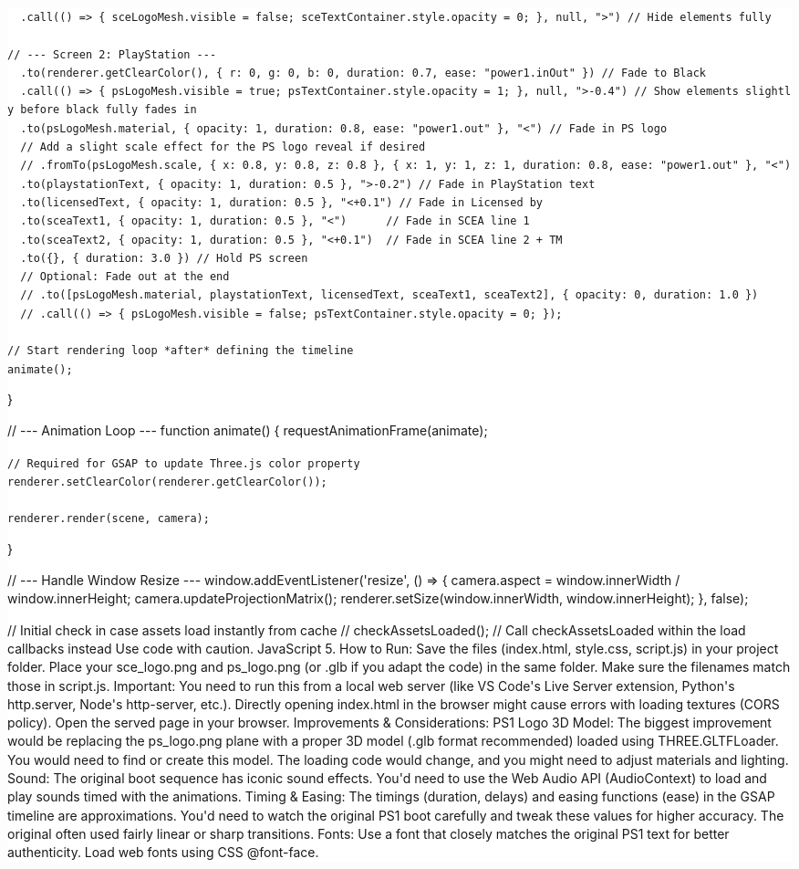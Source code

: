       .call(() => { sceLogoMesh.visible = false; sceTextContainer.style.opacity = 0; }, null, ">") // Hide elements fully

    // --- Screen 2: PlayStation ---
      .to(renderer.getClearColor(), { r: 0, g: 0, b: 0, duration: 0.7, ease: "power1.inOut" }) // Fade to Black
      .call(() => { psLogoMesh.visible = true; psTextContainer.style.opacity = 1; }, null, ">-0.4") // Show elements slightly before black fully fades in
      .to(psLogoMesh.material, { opacity: 1, duration: 0.8, ease: "power1.out" }, "<") // Fade in PS logo
      // Add a slight scale effect for the PS logo reveal if desired
      // .fromTo(psLogoMesh.scale, { x: 0.8, y: 0.8, z: 0.8 }, { x: 1, y: 1, z: 1, duration: 0.8, ease: "power1.out" }, "<")
      .to(playstationText, { opacity: 1, duration: 0.5 }, ">-0.2") // Fade in PlayStation text
      .to(licensedText, { opacity: 1, duration: 0.5 }, "<+0.1") // Fade in Licensed by
      .to(sceaText1, { opacity: 1, duration: 0.5 }, "<")      // Fade in SCEA line 1
      .to(sceaText2, { opacity: 1, duration: 0.5 }, "<+0.1")  // Fade in SCEA line 2 + TM
      .to({}, { duration: 3.0 }) // Hold PS screen
      // Optional: Fade out at the end
      // .to([psLogoMesh.material, playstationText, licensedText, sceaText1, sceaText2], { opacity: 0, duration: 1.0 })
      // .call(() => { psLogoMesh.visible = false; psTextContainer.style.opacity = 0; });

    // Start rendering loop *after* defining the timeline
    animate();
}


// --- Animation Loop ---
function animate() {
    requestAnimationFrame(animate);

    // Required for GSAP to update Three.js color property
    renderer.setClearColor(renderer.getClearColor());

    renderer.render(scene, camera);
}

// --- Handle Window Resize ---
window.addEventListener('resize', () => {
    camera.aspect = window.innerWidth / window.innerHeight;
    camera.updateProjectionMatrix();
    renderer.setSize(window.innerWidth, window.innerHeight);
}, false);

// Initial check in case assets load instantly from cache
// checkAssetsLoaded(); // Call checkAssetsLoaded within the load callbacks instead
Use code with caution.
JavaScript
5. How to Run:
Save the files (index.html, style.css, script.js) in your project folder.
Place your sce_logo.png and ps_logo.png (or .glb if you adapt the code) in the same folder. Make sure the filenames match those in script.js.
Important: You need to run this from a local web server (like VS Code's Live Server extension, Python's http.server, Node's http-server, etc.). Directly opening index.html in the browser might cause errors with loading textures (CORS policy).
Open the served page in your browser.
Improvements & Considerations:
PS1 Logo 3D Model: The biggest improvement would be replacing the ps_logo.png plane with a proper 3D model (.glb format recommended) loaded using THREE.GLTFLoader. You would need to find or create this model. The loading code would change, and you might need to adjust materials and lighting.
Sound: The original boot sequence has iconic sound effects. You'd need to use the Web Audio API (AudioContext) to load and play sounds timed with the animations.
Timing & Easing: The timings (duration, delays) and easing functions (ease) in the GSAP timeline are approximations. You'd need to watch the original PS1 boot carefully and tweak these values for higher accuracy. The original often used fairly linear or sharp transitions.
Fonts: Use a font that closely matches the original PS1 text for better authenticity. Load web fonts using CSS @font-face.